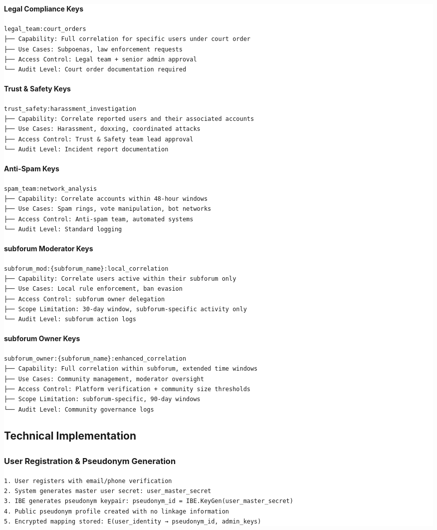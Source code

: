 #### Legal Compliance Keys
```
legal_team:court_orders
├── Capability: Full correlation for specific users under court order
├── Use Cases: Subpoenas, law enforcement requests
├── Access Control: Legal team + senior admin approval
└── Audit Level: Court order documentation required
```

#### Trust & Safety Keys
```
trust_safety:harassment_investigation
├── Capability: Correlate reported users and their associated accounts
├── Use Cases: Harassment, doxxing, coordinated attacks
├── Access Control: Trust & Safety team lead approval
└── Audit Level: Incident report documentation
```

#### Anti-Spam Keys
```
spam_team:network_analysis
├── Capability: Correlate accounts within 48-hour windows
├── Use Cases: Spam rings, vote manipulation, bot networks
├── Access Control: Anti-spam team, automated systems
└── Audit Level: Standard logging
```

#### subforum Moderator Keys
```
subforum_mod:{subforum_name}:local_correlation
├── Capability: Correlate users active within their subforum only
├── Use Cases: Local rule enforcement, ban evasion
├── Access Control: subforum owner delegation
├── Scope Limitation: 30-day window, subforum-specific activity only
└── Audit Level: subforum action logs
```

#### subforum Owner Keys
```
subforum_owner:{subforum_name}:enhanced_correlation
├── Capability: Full correlation within subforum, extended time windows
├── Use Cases: Community management, moderator oversight
├── Access Control: Platform verification + community size thresholds
├── Scope Limitation: subforum-specific, 90-day windows
└── Audit Level: Community governance logs
```

## Technical Implementation

### User Registration & Pseudonym Generation
```
1. User registers with email/phone verification
2. System generates master user secret: user_master_secret
3. IBE generates pseudonym keypair: pseudonym_id = IBE.KeyGen(user_master_secret)
4. Public pseudonym profile created with no linkage information
5. Encrypted mapping stored: E(user_identity → pseudonym_id, admin_keys)
```
